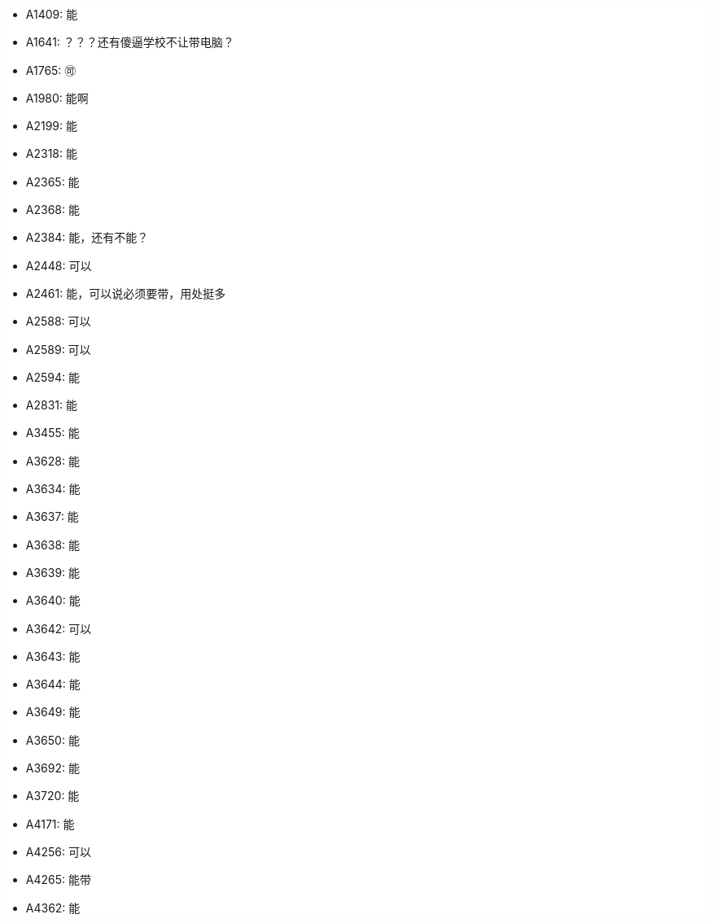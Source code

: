 - A1409: 能

- A1641: ？？？还有傻逼学校不让带电脑？

- A1765: 🉑

- A1980: 能啊

- A2199: 能

- A2318: 能

- A2365: 能

- A2368: 能

- A2384: 能，还有不能？

- A2448: 可以

- A2461: 能，可以说必须要带，用处挺多

- A2588: 可以

- A2589: 可以

- A2594: 能

- A2831: 能

- A3455: 能

- A3628: 能

- A3634: 能

- A3637: 能

- A3638: 能

- A3639: 能

- A3640: 能

- A3642: 可以

- A3643: 能

- A3644: 能

- A3649: 能

- A3650: 能

- A3692: 能

- A3720: 能

- A4171: 能

- A4256: 可以

- A4265: 能带

- A4362: 能

